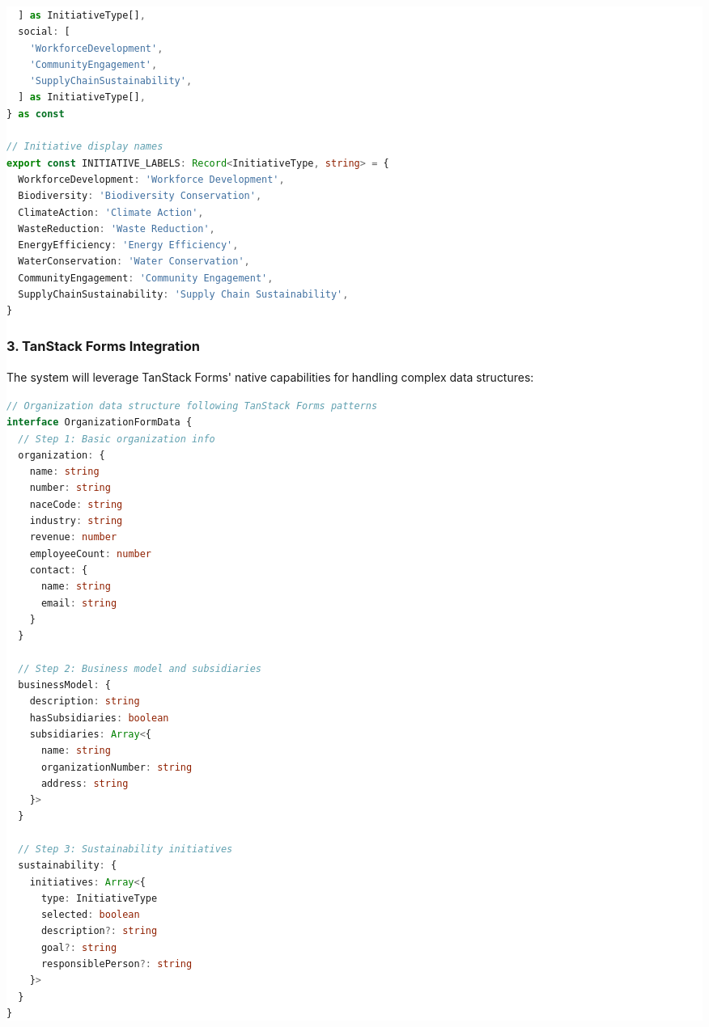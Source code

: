 ```typescript
  ] as InitiativeType[],
  social: [
    'WorkforceDevelopment',
    'CommunityEngagement',
    'SupplyChainSustainability',
  ] as InitiativeType[],
} as const

// Initiative display names
export const INITIATIVE_LABELS: Record<InitiativeType, string> = {
  WorkforceDevelopment: 'Workforce Development',
  Biodiversity: 'Biodiversity Conservation',
  ClimateAction: 'Climate Action',
  WasteReduction: 'Waste Reduction',
  EnergyEfficiency: 'Energy Efficiency',
  WaterConservation: 'Water Conservation',
  CommunityEngagement: 'Community Engagement',
  SupplyChainSustainability: 'Supply Chain Sustainability',
}
```

### 3. TanStack Forms Integration

The system will leverage TanStack Forms' native capabilities for handling complex data structures:

```typescript
// Organization data structure following TanStack Forms patterns
interface OrganizationFormData {
  // Step 1: Basic organization info
  organization: {
    name: string
    number: string
    naceCode: string
    industry: string
    revenue: number
    employeeCount: number
    contact: {
      name: string
      email: string
    }
  }
  
  // Step 2: Business model and subsidiaries
  businessModel: {
    description: string
    hasSubsidiaries: boolean
    subsidiaries: Array<{
      name: string
      organizationNumber: string
      address: string
    }>
  }
  
  // Step 3: Sustainability initiatives
  sustainability: {
    initiatives: Array<{
      type: InitiativeType
      selected: boolean
      description?: string
      goal?: string
      responsiblePerson?: string
    }>
  }
}
```